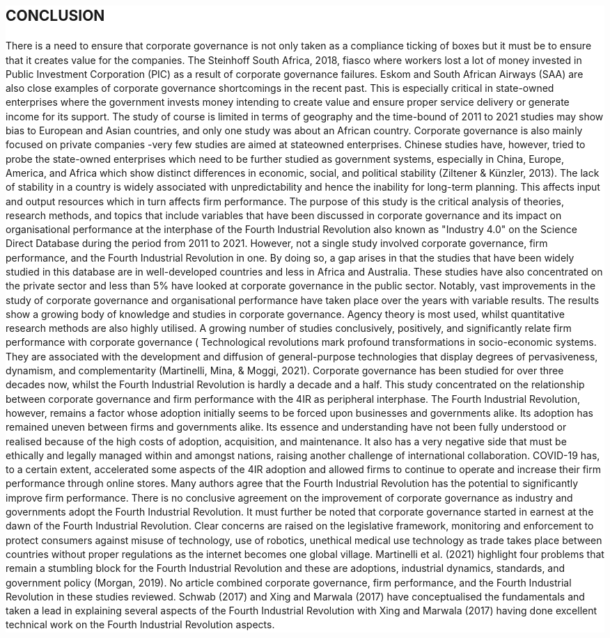 
## CONCLUSION

There is a need to ensure that corporate governance is not only taken as a compliance ticking of boxes but it must be to ensure that it creates value for the companies. The Steinhoff South Africa, 2018, fiasco where workers lost a lot of money invested in Public Investment Corporation (PIC) as a result of corporate governance failures. Eskom and South African Airways (SAA) are also close examples of corporate governance shortcomings in the recent past. This is especially critical in state-owned enterprises where the government invests money intending to create value and ensure proper service delivery or generate income for its support. The study of course is limited in terms of geography and the time-bound of 2011 to 2021 studies may show bias to European and Asian countries, and only one study was about an African country. Corporate governance is also mainly focused on private companies -very few studies are aimed at stateowned enterprises. Chinese studies have, however, tried to probe the state-owned enterprises which need to be further studied as government systems, especially in China, Europe, America, and Africa which show distinct differences in economic, social, and political stability (Ziltener & Künzler, 2013). The lack of stability in a country is widely associated with unpredictability and hence the inability for long-term planning. This affects input and output resources which in turn affects firm performance. The purpose of this study is the critical analysis of theories, research methods, and topics that include variables that have been discussed in corporate governance and its impact on organisational performance at the interphase of the Fourth Industrial Revolution also known as "Industry 4.0" on the Science Direct Database during the period from 2011 to 2021. However, not a single study involved corporate governance, firm performance, and the Fourth Industrial Revolution in one. By doing so, a gap arises in that the studies that have been widely studied in this database are in well-developed countries and less in Africa and Australia. These studies have also concentrated on the private sector and less than 5% have looked at corporate governance in the public sector. Notably, vast improvements in the study of corporate governance and organisational performance have taken place over the years with variable results. The results show a growing body of knowledge and studies in corporate governance. Agency theory is most used, whilst quantitative research methods are also highly utilised. A growing number of studies conclusively, positively, and significantly relate firm performance with corporate governance ( Technological revolutions mark profound transformations in socio-economic systems. They are associated with the development and diffusion of general-purpose technologies that display degrees of pervasiveness, dynamism, and complementarity (Martinelli, Mina, & Moggi, 2021). Corporate governance has been studied for over three decades now, whilst the Fourth Industrial Revolution is hardly a decade and a half. This study concentrated on the relationship between corporate governance and firm performance with the 4IR as peripheral interphase. The Fourth Industrial Revolution, however, remains a factor whose adoption initially seems to be forced upon businesses and governments alike. Its adoption has remained uneven between firms and governments alike. Its essence and understanding have not been fully understood or realised because of the high costs of adoption, acquisition, and maintenance. It also has a very negative side that must be ethically and legally managed within and amongst nations, raising another challenge of international collaboration. COVID-19 has, to a certain extent, accelerated some aspects of the 4IR adoption and allowed firms to continue to operate and increase their firm performance through online stores. Many authors agree that the Fourth Industrial Revolution has the potential to significantly improve firm performance. There is no conclusive agreement on the improvement of corporate governance as industry and governments adopt the Fourth Industrial Revolution. It must further be noted that corporate governance started in earnest at the dawn of the Fourth Industrial Revolution. Clear concerns are raised on the legislative framework, monitoring and enforcement to protect consumers against misuse of technology, use of robotics, unethical medical use technology as trade takes place between countries without proper regulations as the internet becomes one global village. Martinelli et al. (2021) highlight four problems that remain a stumbling block for the Fourth Industrial Revolution and these are adoptions, industrial dynamics, standards, and government policy (Morgan, 2019). No article combined corporate governance, firm performance, and the Fourth Industrial Revolution in these studies reviewed. Schwab (2017) and Xing and Marwala (2017) have conceptualised the fundamentals and taken a lead in explaining several aspects of the Fourth Industrial Revolution with Xing and Marwala (2017) having done excellent technical work on the Fourth Industrial Revolution aspects.
